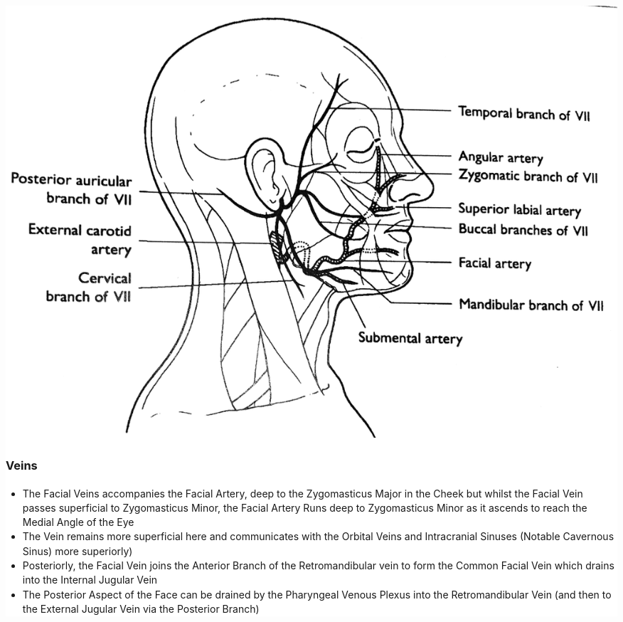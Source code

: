 ![Scannable Document 2 on 14 Nov 2021 at 2_31_44 pm.png](%5B007%5D%20The%20Face%20and%20Mouth%2061f84a495cdd4f98a0f96c8cdef9e838/Scannable_Document_2_on_14_Nov_2021_at_2_31_44_pm.png)

### Veins

- The Facial Veins accompanies the Facial Artery, deep to the Zygomasticus Major in the Cheek but whilst the Facial Vein passes superficial to Zygomasticus Minor, the Facial Artery Runs deep to Zygomasticus Minor as it ascends to reach the Medial Angle of the Eye
- The Vein remains more superficial here and communicates with the Orbital Veins and Intracranial Sinuses (Notable Cavernous Sinus) more superiorly)
- Posteriorly, the Facial Vein joins the Anterior Branch of the Retromandibular vein to form the Common Facial Vein which drains into the Internal Jugular Vein
- The Posterior Aspect of the Face can be drained by the Pharyngeal Venous Plexus into the Retromandibular Vein (and then to the External Jugular Vein via the Posterior Branch)
